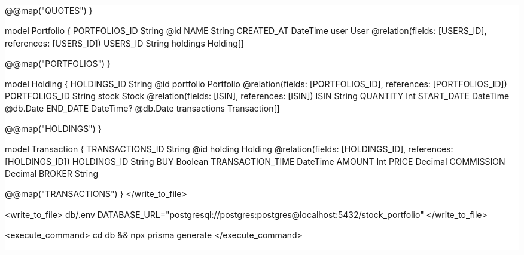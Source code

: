   @@map("QUOTES")
}

model Portfolio {
  PORTFOLIOS_ID String    @id
  NAME          String
  CREATED_AT    DateTime
  user          User      @relation(fields: [USERS_ID], references: [USERS_ID])
  USERS_ID      String
  holdings      Holding[]

  @@map("PORTFOLIOS")
}

model Holding {
  HOLDINGS_ID   String       @id
  portfolio     Portfolio    @relation(fields: [PORTFOLIOS_ID], references: [PORTFOLIOS_ID])
  PORTFOLIOS_ID String
  stock         Stock        @relation(fields: [ISIN], references: [ISIN])
  ISIN          String
  QUANTITY      Int
  START_DATE    DateTime     @db.Date
  END_DATE      DateTime?    @db.Date
  transactions  Transaction[]

  @@map("HOLDINGS")
}

model Transaction {
  TRANSACTIONS_ID  String   @id
  holding          Holding  @relation(fields: [HOLDINGS_ID], references: [HOLDINGS_ID])
  HOLDINGS_ID      String
  BUY             Boolean
  TRANSACTION_TIME DateTime
  AMOUNT          Int
  PRICE           Decimal
  COMMISSION      Decimal
  BROKER          String

  @@map("TRANSACTIONS")
}
</content>
</write_to_file>

<write_to_file>
<path>db/.env</path>
<content>DATABASE_URL="postgresql://postgres:postgres@localhost:5432/stock_portfolio"</content>
</write_to_file>

<execute_command>
<command>cd db && npx prisma generate</command>
</execute_command>

---
